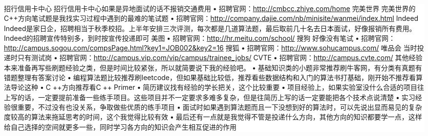 招行信用卡中心
招行信用卡中心如果是异地面试的话不报销交通费用
•   招聘官网：http://cmbcc.zhiye.com/home
完美世界
完美世界的C++方向笔试题是我找实习过程中遇到的最难的笔试题
•   招聘官网：http://company.dajie.com/nb/minisite/wanmei/index.html
Indeed
Indeed是家日企，招聘相当于秋季校招。上半年安排三次评测，每次都是几道算法题，最后取前几十名去日本面试，好像报销所有费用。Indeed的招聘宣传特别多，到时按宣传投递即可
美图
•   招聘官网：http://hr.meitu.com/school/
搜狗
好像没有笔试
•   招聘官网：http://campus.sogou.com/compsPage.html?key1=JOB002&key2=16
搜狐
•   招聘官网：http://www.sohucampus.com/
唯品会
当时投递时只有测试岗
•   招聘官网：http://campus.vip.com/vip/campus/trainee_jobs/
CVTE
•   招聘官网：http://campus.cvte.com/
其他经验
本来准备再写些刷题经验之类，但是时间比较紧张，所以就简要说下我的经验吧。
•   基础知识类的小题非常推荐刷牛客网，有分类有真题有错题整理有答案讨论
•   编程算法题比较推荐刷leetcode，但如果基础比较低，推荐看些数据结构和入门的算法书打基础，刚开始不推荐看算法导论这种
•   C ++方向推荐看C ++ Primer
•   简历建议找有经验的学长把关，这个比较重要
•   项目经验上，如果实验室没什么合适的项目往上写的话，一定要提前准备一些练手项目。这些项目并不一定要求多难多复杂，但是往简历上写的话一定要能把各个技术点说清楚
•   实习经验很重要，不过没有也没关系，争取做些优质的练手项目
•   面试时如果遇到算法题而且一下没想到好的算法时，可以先说出显而易见的复杂度较高的算法来拖延思考的时间，这个我觉得比较有效
•   最后还有一点就是我觉得不管是投递什么方向，其他方向的知识都要学一点，这样给自己选择的空间就更多一些，同时学习各方向的知识会产生相互促进的作用



